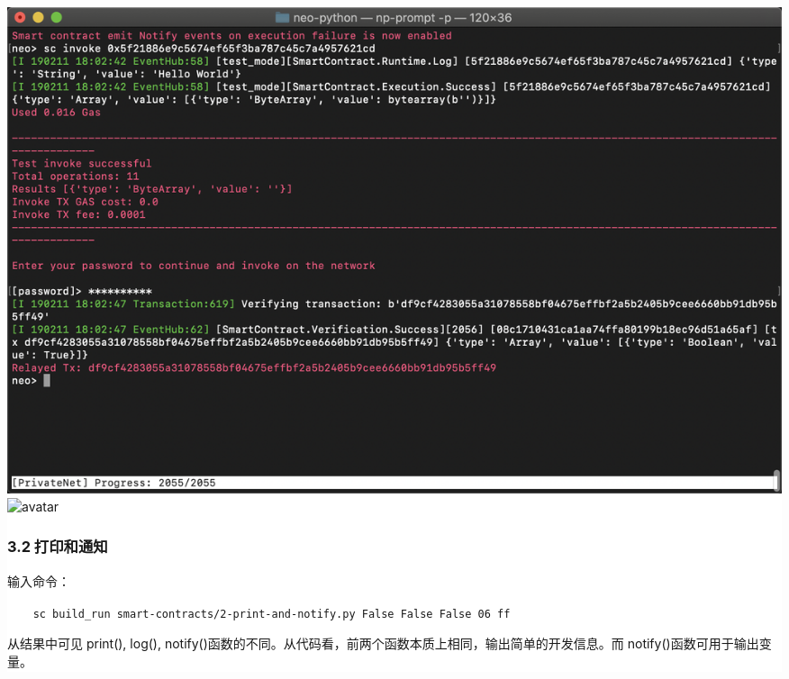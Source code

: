 ![avatar](./NeoPythonGuide/6.png)![avatar](file:///Users/wave/Documents/NeoPythonGuide/6.png)

### 3.2 打印和通知

输入命令：

```shell
    sc build_run smart-contracts/2-print-and-notify.py False False False 06 ff
```

从结果中可见 print(), log(), notify()函数的不同。从代码看，前两个函数本质上相同，输出简单的开发信息。而 notify()函数可用于输出变量。
